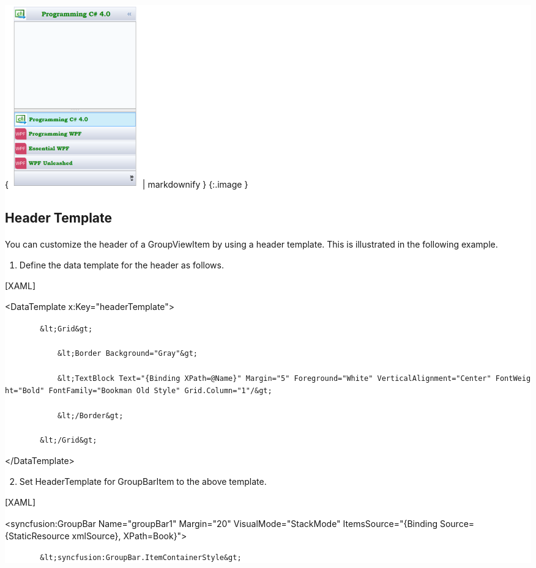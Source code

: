 
{ ![](Customizing-Data-Templates_images/Customizing-Data-Templates_img2.png) | markdownify }
{:.image }


## Header Template

You can customize the header of a GroupViewItem by using a header template. This is illustrated in the following example.

1. Define the data template for the header as follows.



[XAML]

  &lt;DataTemplate x:Key="headerTemplate"&gt;

            &lt;Grid&gt;

                &lt;Border Background="Gray"&gt;

                &lt;TextBlock Text="{Binding XPath=@Name}" Margin="5" Foreground="White" VerticalAlignment="Center" FontWeight="Bold" FontFamily="Bookman Old Style" Grid.Column="1"/&gt;

                &lt;/Border&gt;

            &lt;/Grid&gt;

  &lt;/DataTemplate&gt;





2. Set HeaderTemplate for GroupBarItem to the above template.



[XAML]

&lt;syncfusion:GroupBar Name="groupBar1"  Margin="20"  VisualMode="StackMode" ItemsSource="{Binding Source={StaticResource xmlSource}, XPath=Book}"&gt;

            &lt;syncfusion:GroupBar.ItemContainerStyle&gt;
